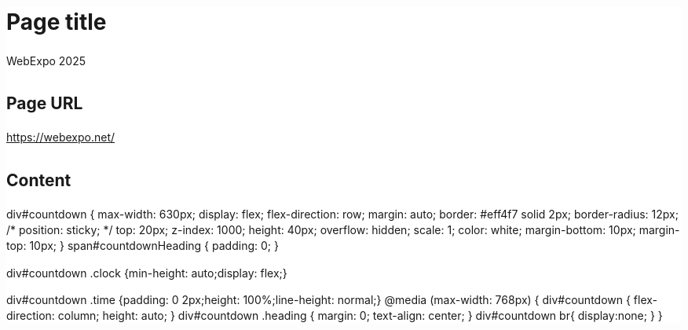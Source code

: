 # Page title

WebExpo 2025

## Page URL

https://webexpo.net/

## Content





div#countdown {
    max-width: 630px;
    display: flex;
    flex-direction: row;
    margin: auto;
    border: #eff4f7 solid 2px;
    border-radius: 12px;
    /* position: sticky; */
    top: 20px;
    z-index: 1000;
    height: 40px;
    overflow: hidden;
    scale: 1;
    color: white;
    margin-bottom: 10px;
    margin-top: 10px;
}
span#countdownHeading {
    padding: 0;
}

div#countdown .clock {min-height: auto;display: flex;}

div#countdown .time {padding: 0 2px;height: 100%;line-height: normal;}
@media (max-width: 768px) {
    div#countdown {
        flex-direction: column;
        height: auto;
    }
    div#countdown .heading {
        margin: 0;
        text-align: center;
    }
    div#countdown br{
        display:none;
    }
}

